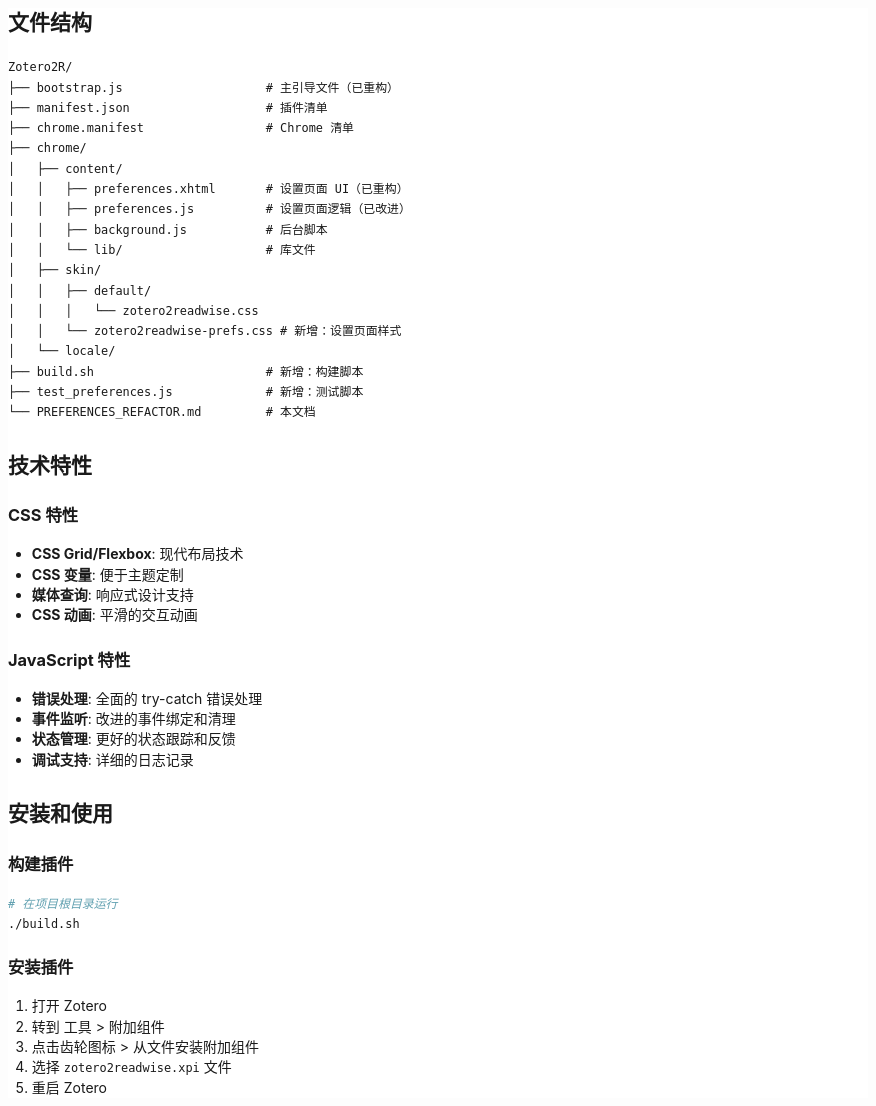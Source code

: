 ## 文件结构

```
Zotero2R/
├── bootstrap.js                    # 主引导文件（已重构）
├── manifest.json                   # 插件清单
├── chrome.manifest                 # Chrome 清单
├── chrome/
│   ├── content/
│   │   ├── preferences.xhtml       # 设置页面 UI（已重构）
│   │   ├── preferences.js          # 设置页面逻辑（已改进）
│   │   ├── background.js           # 后台脚本
│   │   └── lib/                    # 库文件
│   ├── skin/
│   │   ├── default/
│   │   │   └── zotero2readwise.css
│   │   └── zotero2readwise-prefs.css # 新增：设置页面样式
│   └── locale/
├── build.sh                        # 新增：构建脚本
├── test_preferences.js             # 新增：测试脚本
└── PREFERENCES_REFACTOR.md         # 本文档
```

## 技术特性

### CSS 特性
- **CSS Grid/Flexbox**: 现代布局技术
- **CSS 变量**: 便于主题定制
- **媒体查询**: 响应式设计支持
- **CSS 动画**: 平滑的交互动画

### JavaScript 特性
- **错误处理**: 全面的 try-catch 错误处理
- **事件监听**: 改进的事件绑定和清理
- **状态管理**: 更好的状态跟踪和反馈
- **调试支持**: 详细的日志记录

## 安装和使用

### 构建插件
```bash
# 在项目根目录运行
./build.sh
```

### 安装插件
1. 打开 Zotero
2. 转到 工具 > 附加组件
3. 点击齿轮图标 > 从文件安装附加组件
4. 选择 `zotero2readwise.xpi` 文件
5. 重启 Zotero
